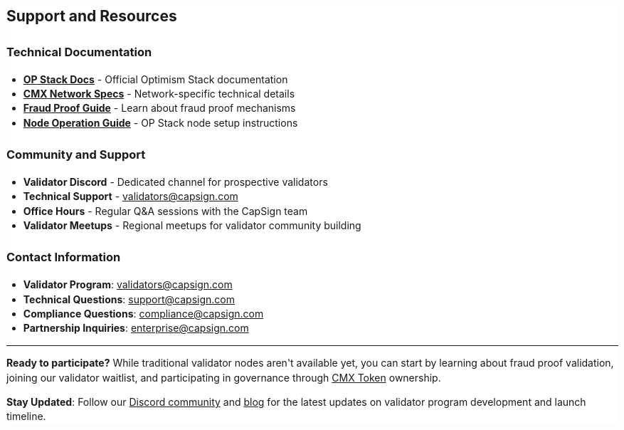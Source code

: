 ## Support and Resources

### Technical Documentation

- **[OP Stack Docs](https://stack.optimism.io/)** - Official Optimism Stack documentation
- **[CMX Network Specs](../developers/README.md)** - Network-specific technical details
- **[Fraud Proof Guide](https://docs.optimism.io/stack/protocol/fraud-proofs)** - Learn about fraud proof mechanisms
- **[Node Operation Guide](https://docs.optimism.io/builders/node-operators/tutorials/node-from-docker)** - OP Stack node setup instructions

### Community and Support

- **Validator Discord** - Dedicated channel for prospective validators
- **Technical Support** - [validators@capsign.com](mailto:validators@capsign.com)
- **Office Hours** - Regular Q&A sessions with the CapSign team
- **Validator Meetups** - Regional meetups for validator community building

### Contact Information

- **Validator Program**: [validators@capsign.com](mailto:validators@capsign.com)
- **Technical Questions**: [support@capsign.com](mailto:support@capsign.com)
- **Compliance Questions**: [compliance@capsign.com](mailto:compliance@capsign.com)
- **Partnership Inquiries**: [enterprise@capsign.com](mailto:enterprise@capsign.com)

---

**Ready to participate?** While traditional validator nodes aren't available yet, you can start by learning about fraud proof validation, joining our validator waitlist, and participating in governance through [CMX Token](token.md) ownership.

**Stay Updated**: Follow our [Discord community](https://discord.gg/gSmnZ9wmNv) and [blog](https://blog.capsign.com) for the latest updates on validator program development and launch timeline.